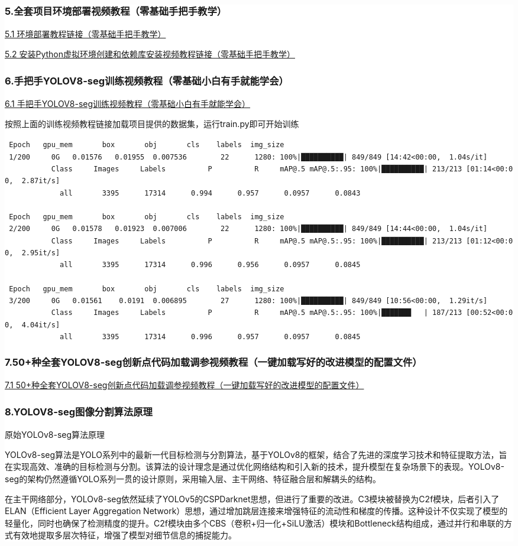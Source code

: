 ### 5.全套项目环境部署视频教程（零基础手把手教学）

[5.1 环境部署教程链接（零基础手把手教学）](https://www.bilibili.com/video/BV1jG4Ve4E9t/?vd_source=bc9aec86d164b67a7004b996143742dc)




[5.2 安装Python虚拟环境创建和依赖库安装视频教程链接（零基础手把手教学）](https://www.bilibili.com/video/BV1nA4VeYEze/?vd_source=bc9aec86d164b67a7004b996143742dc)

### 6.手把手YOLOV8-seg训练视频教程（零基础小白有手就能学会）

[6.1 手把手YOLOV8-seg训练视频教程（零基础小白有手就能学会）](https://www.bilibili.com/video/BV1cA4VeYETe/?vd_source=bc9aec86d164b67a7004b996143742dc)


按照上面的训练视频教程链接加载项目提供的数据集，运行train.py即可开始训练
﻿


     Epoch   gpu_mem       box       obj       cls    labels  img_size
     1/200     0G   0.01576   0.01955  0.007536        22      1280: 100%|██████████| 849/849 [14:42<00:00,  1.04s/it]
               Class     Images     Labels          P          R     mAP@.5 mAP@.5:.95: 100%|██████████| 213/213 [01:14<00:00,  2.87it/s]
                 all       3395      17314      0.994      0.957      0.0957      0.0843

     Epoch   gpu_mem       box       obj       cls    labels  img_size
     2/200     0G   0.01578   0.01923  0.007006        22      1280: 100%|██████████| 849/849 [14:44<00:00,  1.04s/it]
               Class     Images     Labels          P          R     mAP@.5 mAP@.5:.95: 100%|██████████| 213/213 [01:12<00:00,  2.95it/s]
                 all       3395      17314      0.996      0.956      0.0957      0.0845

     Epoch   gpu_mem       box       obj       cls    labels  img_size
     3/200     0G   0.01561    0.0191  0.006895        27      1280: 100%|██████████| 849/849 [10:56<00:00,  1.29it/s]
               Class     Images     Labels          P          R     mAP@.5 mAP@.5:.95: 100%|███████   | 187/213 [00:52<00:00,  4.04it/s]
                 all       3395      17314      0.996      0.957      0.0957      0.0845




### 7.50+种全套YOLOV8-seg创新点代码加载调参视频教程（一键加载写好的改进模型的配置文件）

[7.1 50+种全套YOLOV8-seg创新点代码加载调参视频教程（一键加载写好的改进模型的配置文件）](https://www.bilibili.com/video/BV1Hw4VePEXv/?vd_source=bc9aec86d164b67a7004b996143742dc)

### 8.YOLOV8-seg图像分割算法原理

原始YOLOv8-seg算法原理

YOLOv8-seg算法是YOLO系列中的最新一代目标检测与分割算法，基于YOLOv8的框架，结合了先进的深度学习技术和特征提取方法，旨在实现高效、准确的目标检测与分割。该算法的设计理念是通过优化网络结构和引入新的技术，提升模型在复杂场景下的表现。YOLOv8-seg的架构仍然遵循YOLO系列一贯的设计原则，采用输入层、主干网络、特征融合层和解耦头的结构。

在主干网络部分，YOLOv8-seg依然延续了YOLOv5的CSPDarknet思想，但进行了重要的改进。C3模块被替换为C2f模块，后者引入了ELAN（Efficient Layer Aggregation Network）思想，通过增加跳层连接来增强特征的流动性和梯度的传播。这种设计不仅实现了模型的轻量化，同时也确保了检测精度的提升。C2f模块由多个CBS（卷积+归一化+SiLU激活）模块和Bottleneck结构组成，通过并行和串联的方式有效地提取多层次特征，增强了模型对细节信息的捕捉能力。

